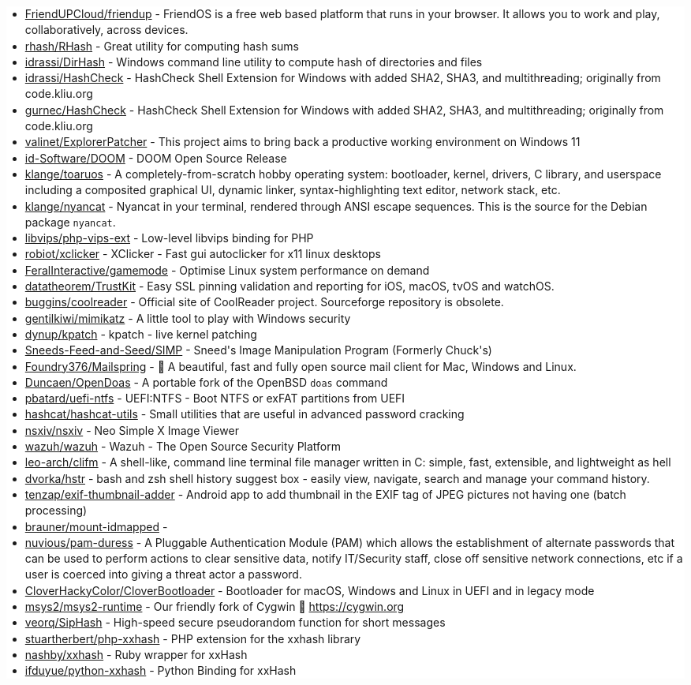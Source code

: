 - [FriendUPCloud/friendup](https://github.com/FriendUPCloud/friendup) - FriendOS is a free web based platform that runs in your browser.  It allows you to work and play, collaboratively, across devices.
- [rhash/RHash](https://github.com/rhash/RHash) - Great utility for computing hash sums
- [idrassi/DirHash](https://github.com/idrassi/DirHash) - Windows command line utility to compute hash of directories and files
- [idrassi/HashCheck](https://github.com/idrassi/HashCheck) - HashCheck Shell Extension for Windows with added SHA2, SHA3, and multithreading; originally from code.kliu.org
- [gurnec/HashCheck](https://github.com/gurnec/HashCheck) - HashCheck Shell Extension for Windows with added SHA2, SHA3, and multithreading; originally from code.kliu.org
- [valinet/ExplorerPatcher](https://github.com/valinet/ExplorerPatcher) - This project aims to bring back a productive working environment on Windows 11
- [id-Software/DOOM](https://github.com/id-Software/DOOM) - DOOM Open Source Release
- [klange/toaruos](https://github.com/klange/toaruos) - A completely-from-scratch hobby operating system: bootloader, kernel, drivers, C library, and userspace including a composited graphical UI, dynamic linker, syntax-highlighting text editor, network stack, etc.
- [klange/nyancat](https://github.com/klange/nyancat) - Nyancat in your terminal, rendered through ANSI escape sequences. This is the source for the Debian package `nyancat`.
- [libvips/php-vips-ext](https://github.com/libvips/php-vips-ext) - Low-level libvips binding for PHP
- [robiot/xclicker](https://github.com/robiot/xclicker) - XClicker - Fast gui autoclicker for x11 linux desktops
- [FeralInteractive/gamemode](https://github.com/FeralInteractive/gamemode) - Optimise Linux system performance on demand
- [datatheorem/TrustKit](https://github.com/datatheorem/TrustKit) - Easy SSL pinning validation and reporting for iOS, macOS, tvOS and watchOS.
- [buggins/coolreader](https://github.com/buggins/coolreader) - Official site of CoolReader project. Sourceforge repository is obsolete.
- [gentilkiwi/mimikatz](https://github.com/gentilkiwi/mimikatz) - A little tool to play with Windows security
- [dynup/kpatch](https://github.com/dynup/kpatch) - kpatch - live kernel patching
- [Sneeds-Feed-and-Seed/SIMP](https://github.com/Sneeds-Feed-and-Seed/SIMP) - Sneed's Image Manipulation Program (Formerly Chuck's)
- [Foundry376/Mailspring](https://github.com/Foundry376/Mailspring) - :love_letter: A beautiful, fast and fully open source mail client for Mac, Windows and Linux.
- [Duncaen/OpenDoas](https://github.com/Duncaen/OpenDoas) - A portable fork of the OpenBSD `doas` command
- [pbatard/uefi-ntfs](https://github.com/pbatard/uefi-ntfs) - UEFI:NTFS - Boot NTFS or exFAT partitions from UEFI
- [hashcat/hashcat-utils](https://github.com/hashcat/hashcat-utils) - Small utilities that are useful in advanced password cracking
- [nsxiv/nsxiv](https://github.com/nsxiv/nsxiv) - Neo Simple X Image Viewer
- [wazuh/wazuh](https://github.com/wazuh/wazuh) - Wazuh - The Open Source Security Platform
- [leo-arch/clifm](https://github.com/leo-arch/clifm) - A shell-like, command line terminal file manager written in C: simple, fast, extensible, and lightweight as hell
- [dvorka/hstr](https://github.com/dvorka/hstr) - bash and zsh shell history suggest box - easily view, navigate, search and manage your command history.
- [tenzap/exif-thumbnail-adder](https://github.com/tenzap/exif-thumbnail-adder) - Android app to add thumbnail in the EXIF tag of JPEG pictures not having one (batch processing)
- [brauner/mount-idmapped](https://github.com/brauner/mount-idmapped) - 
- [nuvious/pam-duress](https://github.com/nuvious/pam-duress) - A Pluggable Authentication Module (PAM) which allows the establishment of alternate passwords that can be used to perform actions to clear sensitive data, notify IT/Security staff, close off sensitive network connections, etc if a user is coerced into giving a threat actor a password.
- [CloverHackyColor/CloverBootloader](https://github.com/CloverHackyColor/CloverBootloader) - Bootloader for macOS, Windows and Linux in UEFI and in legacy mode
- [msys2/msys2-runtime](https://github.com/msys2/msys2-runtime) - Our friendly fork of Cygwin 💖 https://cygwin.org
- [veorq/SipHash](https://github.com/veorq/SipHash) - High-speed secure pseudorandom function for short messages
- [stuartherbert/php-xxhash](https://github.com/stuartherbert/php-xxhash) - PHP extension for the xxhash library
- [nashby/xxhash](https://github.com/nashby/xxhash) - Ruby wrapper for xxHash
- [ifduyue/python-xxhash](https://github.com/ifduyue/python-xxhash) - Python Binding for xxHash